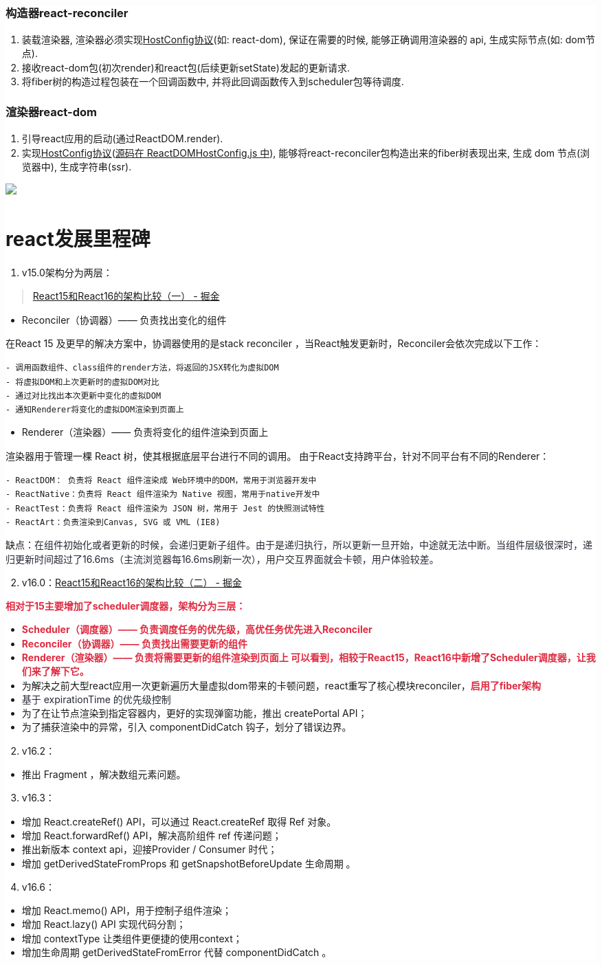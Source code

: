 ### 构造器react-reconciler
1. 装载渲染器, 渲染器必须实现[HostConfig协议](https://github.com/facebook/react/blob/v17.0.2/packages/react-reconciler/README.md#practical-examples)(如: react-dom), 保证在需要的时候, 能够正确调用渲染器的 api, 生成实际节点(如: dom节点).
2. 接收react-dom包(初次render)和react包(后续更新setState)发起的更新请求.
3. 将fiber树的构造过程包装在一个回调函数中, 并将此回调函数传入到scheduler包等待调度.

### 渲染器react-dom
1. 引导react应用的启动(通过ReactDOM.render).
2. 实现[HostConfig协议](https://github.com/facebook/react/blob/v17.0.2/packages/react-reconciler/README.md#practical-examples)([源码在 ReactDOMHostConfig.js 中](https://github.com/facebook/react/blob/v17.0.2/packages/react-dom/src/client/ReactDOMHostConfig.js)), 能够将react-reconciler包构造出来的fiber树表现出来, 生成 dom 节点(浏览器中), 生成字符串(ssr).

![](https://cdn.nlark.com/yuque/0/2023/png/2366100/1698807134957-e1bfac3d-8e64-468b-a3bb-04a5e9aaeaec.png)

# react发展里程碑
1. v15.0架构分为两层：

> [React15和React16的架构比较（一） - 掘金](https://juejin.cn/post/6981488003629711368)
>

+ <font style="color:rgb(37, 41, 51);">Re</font>conciler（协调器）—— 负责找出变化的组件

在React 15 及更早的解决方案中，协调器使用的是stack reconciler ，当React触发更新时，Reconciler会依次完成以下工作：

    - 调用函数组件、class组件的render方法，将返回的JSX转化为虚拟DOM
    - 将虚拟DOM和上次更新时的虚拟DOM对比
    - 通过对比找出本次更新中变化的虚拟DOM
    - 通知Renderer将变化的虚拟DOM渲染到页面上
+ Renderer（渲染器）—— 负责将变化的组件渲染到页面上

渲染器用于管理一棵 React 树，使其根据底层平台进行不同的调用。 由于React支持跨平台，针对不同平台有不同的Renderer：

    - ReactDOM： 负责将 React 组件渲染成 Web环境中的DOM，常用于浏览器开发中
    - ReactNative：负责将 React 组件渲染为 Native 视图，常用于native开发中
    - ReactTest：负责将 React 组件渲染为 JSON 树，常用于 Jest 的快照测试特性
    - ReactArt：负责渲染到Canvas, SVG 或 VML (IE8)

缺点：<font style="color:rgb(37, 41, 51);">在组件初始化或者更新的时候，会递归更新子组件。由于是递归执行，所以更新一旦开始，中途就无法中断。当组件层级很深时，递归更新时间超过了16.6ms（主流浏览器每16.6ms刷新一次），用户交互界面就会卡顿，用户体验较差。</font>

2. v16.0：[React15和React16的架构比较（二） - 掘金](https://juejin.cn/post/6981498660353736734)

**<font style="color:#DF2A3F;">相对于15主要增加了scheduler调度器，架构分为三层：</font>**

+ **<font style="color:#DF2A3F;">Scheduler（调度器）—— 负责调度任务的优先级，高优任务优先进入Reconciler</font>**
+ **<font style="color:#DF2A3F;">Reconciler（协调器）—— 负责找出需要更新的组件</font>**
+ **<font style="color:#DF2A3F;">Renderer（渲染器）—— 负责将需要更新的组件渲染到页面上 可以看到，相较于React15，React16中新增了Scheduler调度器，让我们来了解下它。</font>**
+ 为解决之前大型react应用一次更新遍历大量虚拟dom带来的卡顿问题，react重写了核心模块reconciler，**<font style="color:#DF2A3F;">启用了fiber架构</font>**
+ <font style="color:rgb(37, 41, 51);">基于 expirationTime 的优先级控制</font>
+ 为了在让节点渲染到指定容器内，更好的实现弹窗功能，推出 createPortal API；
+ 为了捕获渲染中的异常，引入 componentDidCatch 钩子，划分了错误边界。
2. v16.2：
+ 推出 Fragment ，解决数组元素问题。
3. v16.3：
+ 增加 React.createRef() API，可以通过 React.createRef 取得 Ref 对象。
+ 增加 React.forwardRef() API，解决高阶组件 ref 传递问题；
+ 推出新版本 context api，迎接Provider / Consumer 时代；
+ 增加 getDerivedStateFromProps 和 getSnapshotBeforeUpdate 生命周期 。
4. v16.6：
+ 增加 React.memo() API，用于控制子组件渲染；
+ 增加 React.lazy() API 实现代码分割；
+ 增加 contextType 让类组件更便捷的使用context；
+ 增加生命周期 getDerivedStateFromError 代替 componentDidCatch 。